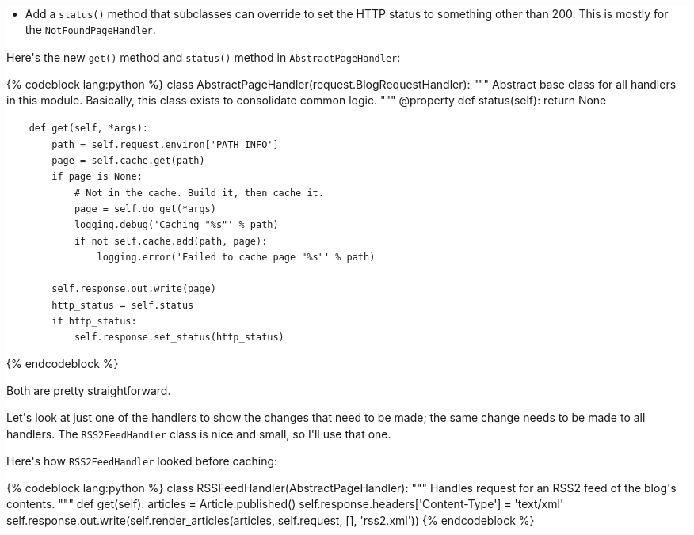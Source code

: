 * Add a `status()` method that subclasses can override to set the HTTP
  status to something other than 200. This is mostly for the
  `NotFoundPageHandler`.

Here's the new `get()` method and `status()` method in
`AbstractPageHandler`:

{% codeblock lang:python %}
    class AbstractPageHandler(request.BlogRequestHandler):
        """
        Abstract base class for all handlers in this module. Basically,
        this class exists to consolidate common logic.
        """
        @property
        def status(self):
            return None

        def get(self, *args):
            path = self.request.environ['PATH_INFO']
            page = self.cache.get(path)
            if page is None:
                # Not in the cache. Build it, then cache it.
                page = self.do_get(*args)
                logging.debug('Caching "%s"' % path)
                if not self.cache.add(path, page):
                    logging.error('Failed to cache page "%s"' % path)

            self.response.out.write(page)
            http_status = self.status
            if http_status:
                self.response.set_status(http_status)
{% endcodeblock %}

Both are pretty straightforward.

Let's look at just one of the handlers to show the changes that
need to be made; the same change needs to be made to all handlers.
The `RSS2FeedHandler` class is nice and small, so I'll use that
one.

Here's how `RSS2FeedHandler` looked before caching:

{% codeblock lang:python %}
    class RSSFeedHandler(AbstractPageHandler):
        """
        Handles request for an RSS2 feed of the blog's contents.
        """
        def get(self):
            articles = Article.published()
            self.response.headers['Content-Type'] = 'text/xml' 
            self.response.out.write(self.render_articles(articles,
                                                         self.request,
                                                         [],
                                                         'rss2.xml'))
{% endcodeblock %}


[previous article]: /id/77/
[App Engine]: http://appengine.google.com/
[previous article]: /id/77/
[reStructuredText]: http://docutils.sourceforge.net/rst.html
[profiled]: http://code.google.com/appengine/kb/commontasks.html#profiling
[memory cache API]: http://code.google.com/appengine/docs/memcache/
[memcached]: http://www.danga.com/memcached/
[picoblog]: http://software.clapper.org/python/picoblog/
[Writing Blogging Software for Google App Engine]: /id/77
[picoblog]: http://software.clapper.org/python/picoblog/
[http://software.clapper.org/python/picoblog/.]: http://software.clapper.org/python/picoblog/.
[picoblog]: http://software.clapper.org/python/picoblog/
[http://software.clapper.org/python/picoblog/.]: http://software.clapper.org/python/picoblog/.
[Mark Chadwick]: http://hipstersinc.com/
[python decorator]: http://www.python.org/dev/peps/pep-0318/
[Writing Blogging Software for Google App Engine]: /id/77/
[Making XML-RPC calls from a Google App Engine application]: /id/80/
[Experimenting with Google App Engine]: http://bret.appspot.com/entry/experimenting-google-app-engine
[Building Scalable Web Applications with Google App Engine]: http://sites.google.com/site/io/building-scalable-web-applications-with-google-app-engine
[Google App Engine documentation]: http://code.google.com/appengine/docs/